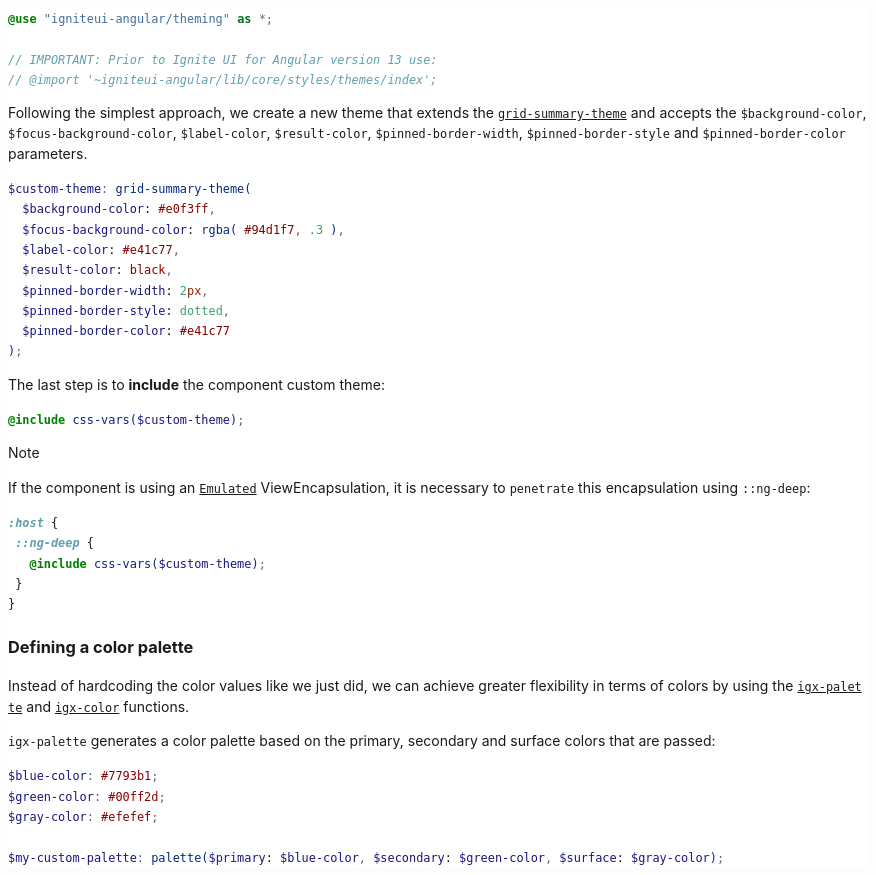 ```scss
@use "igniteui-angular/theming" as *;

// IMPORTANT: Prior to Ignite UI for Angular version 13 use:
// @import '~igniteui-angular/lib/core/styles/themes/index';
``` 

Following the simplest approach, we create a new theme that extends the [`grid-summary-theme`]({environment:sassApiUrl}/index.html#function-grid-summary-theme) and accepts the `$background-color`, `$focus-background-color`, `$label-color`, `$result-color`, `$pinned-border-width`, `$pinned-border-style` and `$pinned-border-color` parameters.

```scss
$custom-theme: grid-summary-theme(
  $background-color: #e0f3ff,
  $focus-background-color: rgba( #94d1f7, .3 ),
  $label-color: #e41c77,
  $result-color: black,
  $pinned-border-width: 2px,
  $pinned-border-style: dotted,
  $pinned-border-color: #e41c77
);
```
The last step is to **include** the component custom theme:

```scss
@include css-vars($custom-theme);
```

>[!NOTE]
>If the component is using an [`Emulated`](../themes/sass/component-themes.md#view-encapsulation) ViewEncapsulation, it is necessary to `penetrate` this encapsulation using `::ng-deep`:

 ```scss
:host {
  ::ng-deep {
    @include css-vars($custom-theme);
  }
}
```

### Defining a color palette

Instead of hardcoding the color values like we just did, we can achieve greater flexibility in terms of colors by using the [`igx-palette`]({environment:sassApiUrl}/index.html#function-igx-palette) and [`igx-color`]({environment:sassApiUrl}/index.html#function-igx-color) functions.

`igx-palette` generates a color palette based on the primary, secondary and surface colors that are passed:

```scss
$blue-color: #7793b1;
$green-color: #00ff2d;
$gray-color: #efefef;

$my-custom-palette: palette($primary: $blue-color, $secondary: $green-color, $surface: $gray-color);
```
